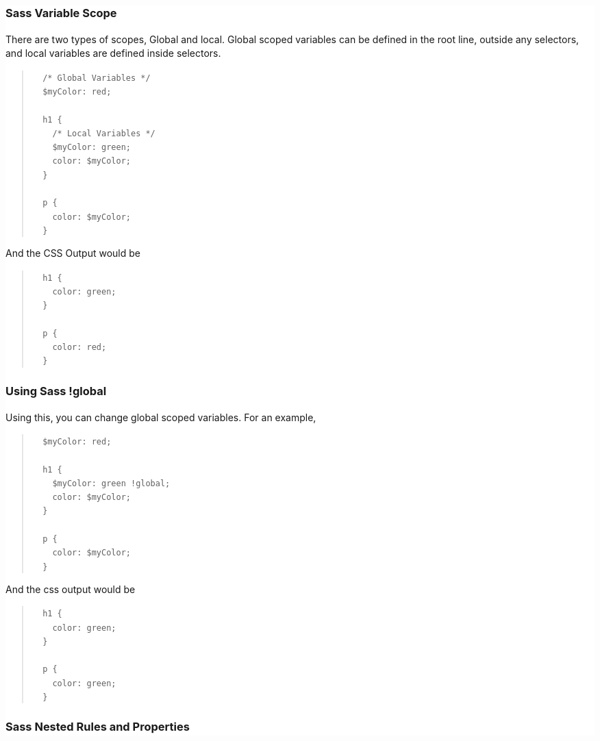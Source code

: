 ### Sass Variable Scope

There are two types of scopes, Global and local. Global scoped variables can be defined in the root line, outside any selectors, and local variables are defined inside selectors.

>       /* Global Variables */
>       $myColor: red;
>       
>       h1 {
>         /* Local Variables */
>         $myColor: green;
>         color: $myColor;
>       }
>       
>       p {
>         color: $myColor;
>       }

And the CSS Output would be

>       h1 {
>         color: green;
>       }
>       
>       p {
>         color: red;
>       }

### Using Sass !global

Using this, you can change global scoped variables. For an example,

>       $myColor: red;
>       
>       h1 {
>         $myColor: green !global;
>         color: $myColor;
>       }
>       
>       p {
>         color: $myColor;
>       }

And the css output would be

>       h1 {
>         color: green;
>       }
>       
>       p {
>         color: green;
>       }

### Sass Nested Rules and Properties

